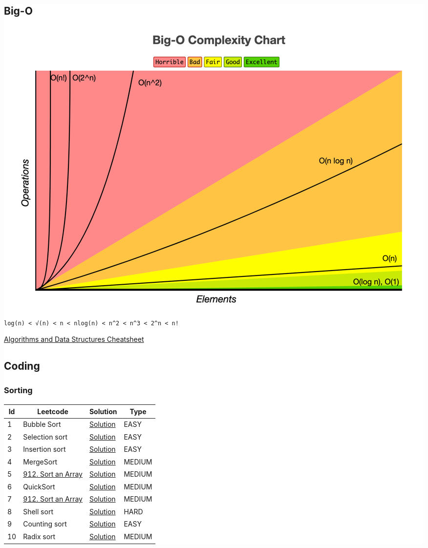 ## Big-O

![](big-o.png)


```
log(n) < √(n) < n < nlog(n) < n^2 < n^3 < 2^n < n!
```

[Algorithms and Data Structures Cheatsheet](https://algs4.cs.princeton.edu/cheatsheet/)

## Coding

### Sorting

|Id   | Leetcode     | Solution        | Type        |
| --- | ---          | ---             | ---         |
|1|Bubble Sort|[Solution](https://github.com/gitorko/project01/tree/main/src/test/java/com/demo/basics/sorting/_01_BubbleSort.java)|EASY|
|2|Selection sort|[Solution](https://github.com/gitorko/project01/tree/main/src/test/java/com/demo/basics/sorting/_02_SelectionSort.java)|EASY|
|3|Insertion sort|[Solution](https://github.com/gitorko/project01/tree/main/src/test/java/com/demo/basics/sorting/_03_InsertionSort.java)|EASY|
|4|MergeSort|[Solution](https://github.com/gitorko/project01/tree/main/src/test/java/com/demo/basics/sorting/_04_MergeSort.java)|MEDIUM|
|5|[912. Sort an Array](https://leetcode.com/problems/sort-an-array/)|[Solution](https://github.com/gitorko/project01/tree/main/src/test/java/com/demo/basics/sorting/_04_MergeSort.java)|MEDIUM|
|6|QuickSort|[Solution](https://github.com/gitorko/project01/tree/main/src/test/java/com/demo/basics/sorting/_05_QuickSort.java)|MEDIUM|
|7|[912. Sort an Array](https://leetcode.com/problems/sort-an-array/)|[Solution](https://github.com/gitorko/project01/tree/main/src/test/java/com/demo/basics/sorting/_05_QuickSort.java)|MEDIUM|
|8|Shell sort|[Solution](https://github.com/gitorko/project01/tree/main/src/test/java/com/demo/basics/sorting/_06_ShellSort.java)|HARD|
|9|Counting sort|[Solution](https://github.com/gitorko/project01/tree/main/src/test/java/com/demo/basics/sorting/_07_CountingSort.java)|EASY|
|10|Radix sort|[Solution](https://github.com/gitorko/project01/tree/main/src/test/java/com/demo/basics/sorting/_08_RadixSort.java)|MEDIUM|